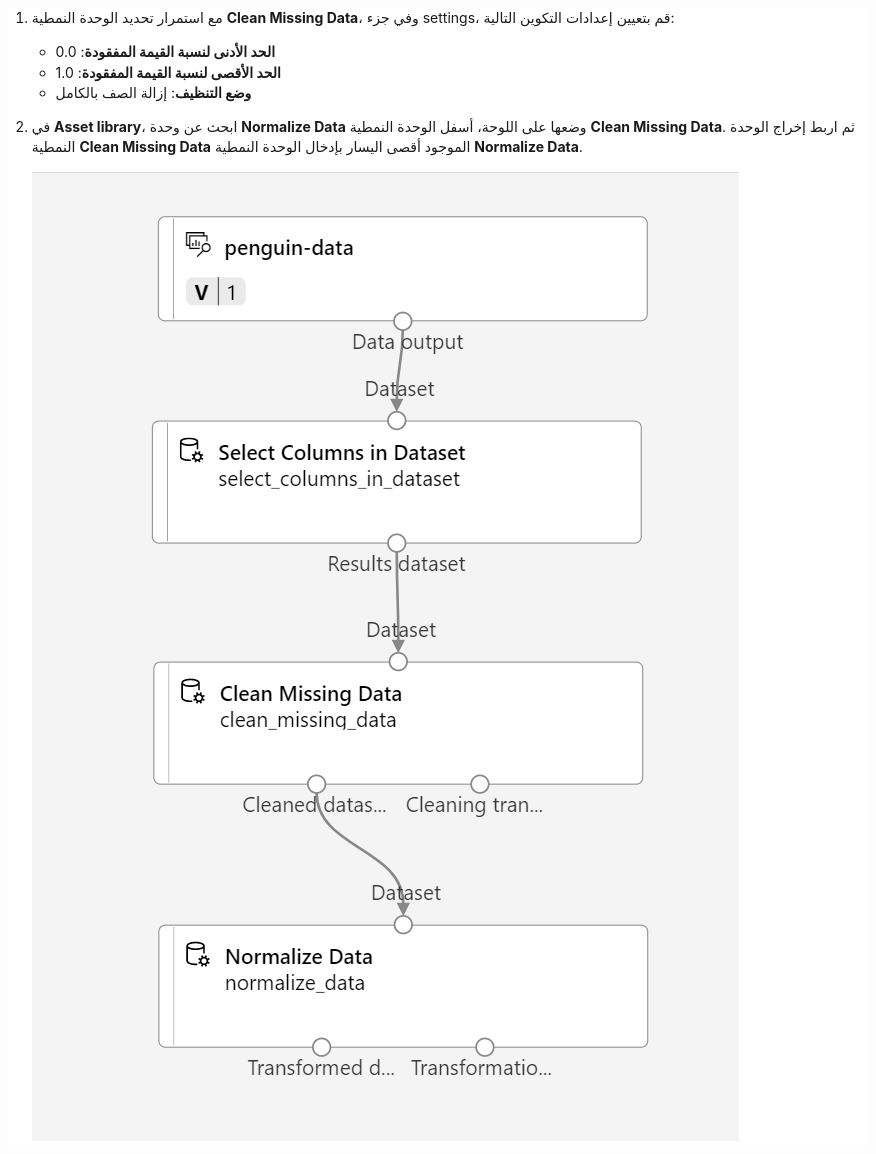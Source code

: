1. مع استمرار تحديد الوحدة النمطية **Clean Missing Data**، وفي جزء settings، قم بتعيين إعدادات التكوين التالية:
    - **الحد الأدنى لنسبة القيمة المفقودة**: 0.0
    - **الحد الأقصى لنسبة القيمة المفقودة**: 1.0
    - **وضع التنظيف**: إزالة الصف بالكامل

1. في **Asset library**، ابحث عن وحدة **Normalize Data** وضعها على اللوحة، أسفل الوحدة النمطية **Clean Missing Data**. ثم اربط إخراج الوحدة النمطية **Clean Missing Data** الموجود أقصى اليسار بإدخال الوحدة النمطية **Normalize Data**.

    ![لقطة شاشة لوحدة «Clean Missing Data» المتصلة بوحدة «Normalize Data».](media/create-clustering-model/dataset-normalize.png)
